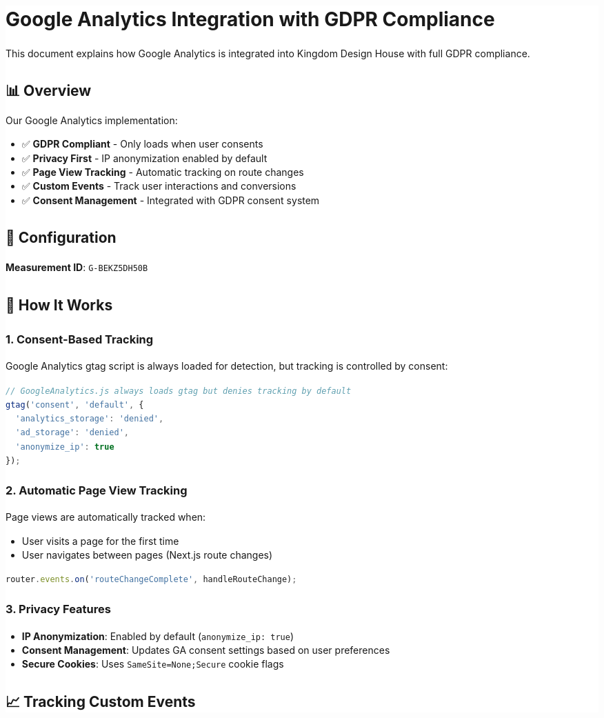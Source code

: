 # Google Analytics Integration with GDPR Compliance

This document explains how Google Analytics is integrated into Kingdom Design House with full GDPR compliance.

## 📊 Overview

Our Google Analytics implementation:
- ✅ **GDPR Compliant** - Only loads when user consents
- ✅ **Privacy First** - IP anonymization enabled by default
- ✅ **Page View Tracking** - Automatic tracking on route changes
- ✅ **Custom Events** - Track user interactions and conversions
- ✅ **Consent Management** - Integrated with GDPR consent system

## 🔧 Configuration

**Measurement ID**: `G-BEKZ5DH50B`

## 🚀 How It Works

### 1. **Consent-Based Tracking**

Google Analytics gtag script is always loaded for detection, but tracking is controlled by consent:

```jsx
// GoogleAnalytics.js always loads gtag but denies tracking by default
gtag('consent', 'default', {
  'analytics_storage': 'denied',
  'ad_storage': 'denied',
  'anonymize_ip': true
});
```

### 2. **Automatic Page View Tracking**

Page views are automatically tracked when:
- User visits a page for the first time
- User navigates between pages (Next.js route changes)

```javascript
router.events.on('routeChangeComplete', handleRouteChange);
```

### 3. **Privacy Features**

- **IP Anonymization**: Enabled by default (`anonymize_ip: true`)
- **Consent Management**: Updates GA consent settings based on user preferences
- **Secure Cookies**: Uses `SameSite=None;Secure` cookie flags

## 📈 Tracking Custom Events
